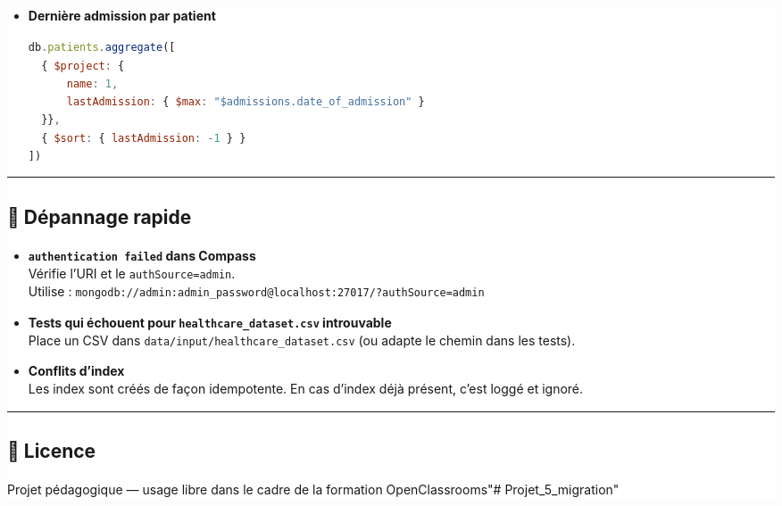 - **Dernière admission par patient**
  ```js
  db.patients.aggregate([
    { $project: {
        name: 1,
        lastAdmission: { $max: "$admissions.date_of_admission" }
    }},
    { $sort: { lastAdmission: -1 } }
  ])
  ```

---

## 🧩 Dépannage rapide

- **`authentication failed` dans Compass**  
  Vérifie l’URI et le `authSource=admin`.  
  Utilise : `mongodb://admin:admin_password@localhost:27017/?authSource=admin`

- **Tests qui échouent pour `healthcare_dataset.csv` introuvable**  
  Place un CSV dans `data/input/healthcare_dataset.csv` (ou adapte le chemin dans les tests).

- **Conflits d’index**  
  Les index sont créés de façon idempotente. En cas d’index déjà présent, c’est loggé et ignoré.

---

## 📝 Licence

Projet pédagogique — usage libre dans le cadre de la formation OpenClassrooms"# Projet_5_migration" 
